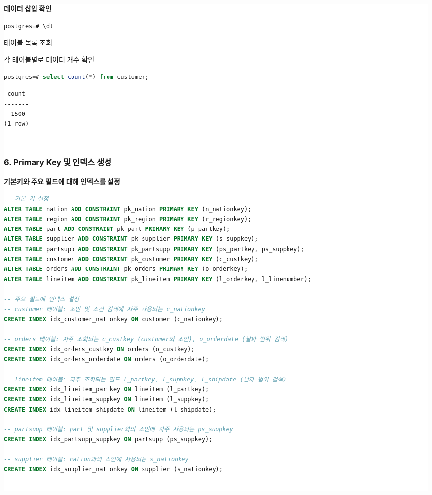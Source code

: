 **데이터 삽입 확인**

```sql
postgres=# \dt
```
테이블 목록 조회
<br>

각 테이블별로 데이터 개수 확인
```sql
postgres=# select count(*) from customer;
```

```
 count 
-------
  1500
(1 row)
```
<br>

### 6. Primary Key 및 인덱스 생성

**기본키와 주요 필드에 대해 인덱스를 설정**

```sql
-- 기본 키 설정
ALTER TABLE nation ADD CONSTRAINT pk_nation PRIMARY KEY (n_nationkey);
ALTER TABLE region ADD CONSTRAINT pk_region PRIMARY KEY (r_regionkey);
ALTER TABLE part ADD CONSTRAINT pk_part PRIMARY KEY (p_partkey);
ALTER TABLE supplier ADD CONSTRAINT pk_supplier PRIMARY KEY (s_suppkey);
ALTER TABLE partsupp ADD CONSTRAINT pk_partsupp PRIMARY KEY (ps_partkey, ps_suppkey);
ALTER TABLE customer ADD CONSTRAINT pk_customer PRIMARY KEY (c_custkey);
ALTER TABLE orders ADD CONSTRAINT pk_orders PRIMARY KEY (o_orderkey);
ALTER TABLE lineitem ADD CONSTRAINT pk_lineitem PRIMARY KEY (l_orderkey, l_linenumber);

-- 주요 필드에 인덱스 설정
-- customer 테이블: 조인 및 조건 검색에 자주 사용되는 c_nationkey
CREATE INDEX idx_customer_nationkey ON customer (c_nationkey);

-- orders 테이블: 자주 조회되는 c_custkey (customer와 조인), o_orderdate (날짜 범위 검색)
CREATE INDEX idx_orders_custkey ON orders (o_custkey);
CREATE INDEX idx_orders_orderdate ON orders (o_orderdate);

-- lineitem 테이블: 자주 조회되는 필드 l_partkey, l_suppkey, l_shipdate (날짜 범위 검색)
CREATE INDEX idx_lineitem_partkey ON lineitem (l_partkey);
CREATE INDEX idx_lineitem_suppkey ON lineitem (l_suppkey);
CREATE INDEX idx_lineitem_shipdate ON lineitem (l_shipdate);

-- partsupp 테이블: part 및 supplier와의 조인에 자주 사용되는 ps_suppkey
CREATE INDEX idx_partsupp_suppkey ON partsupp (ps_suppkey);

-- supplier 테이블: nation과의 조인에 사용되는 s_nationkey
CREATE INDEX idx_supplier_nationkey ON supplier (s_nationkey);
```
<br>
